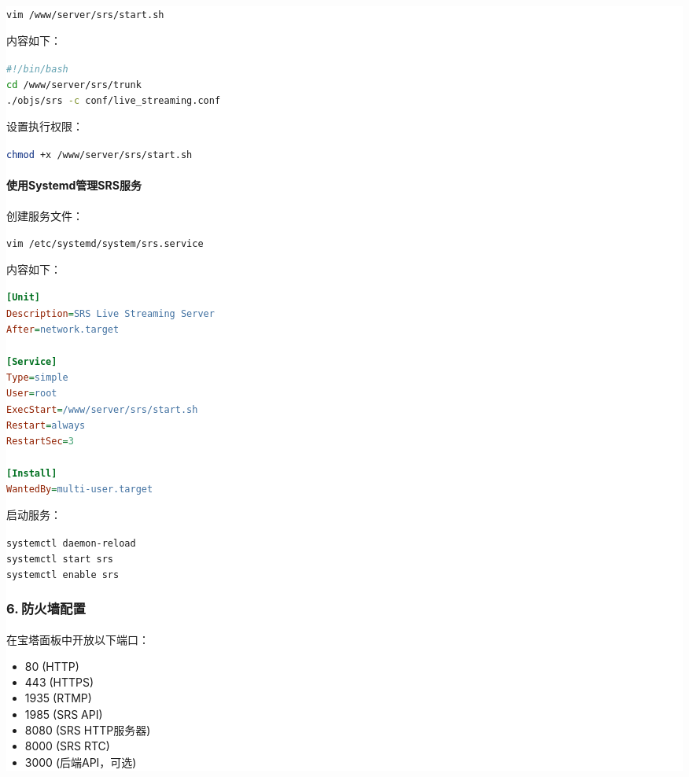 ```bash
vim /www/server/srs/start.sh
```

内容如下：

```bash
#!/bin/bash
cd /www/server/srs/trunk
./objs/srs -c conf/live_streaming.conf
```

设置执行权限：

```bash
chmod +x /www/server/srs/start.sh
```

#### 使用Systemd管理SRS服务

创建服务文件：

```bash
vim /etc/systemd/system/srs.service
```

内容如下：

```ini
[Unit]
Description=SRS Live Streaming Server
After=network.target

[Service]
Type=simple
User=root
ExecStart=/www/server/srs/start.sh
Restart=always
RestartSec=3

[Install]
WantedBy=multi-user.target
```

启动服务：

```bash
systemctl daemon-reload
systemctl start srs
systemctl enable srs
```

### 6. 防火墙配置

在宝塔面板中开放以下端口：

- 80 (HTTP)
- 443 (HTTPS)
- 1935 (RTMP)
- 1985 (SRS API)
- 8080 (SRS HTTP服务器)
- 8000 (SRS RTC)
- 3000 (后端API，可选)
